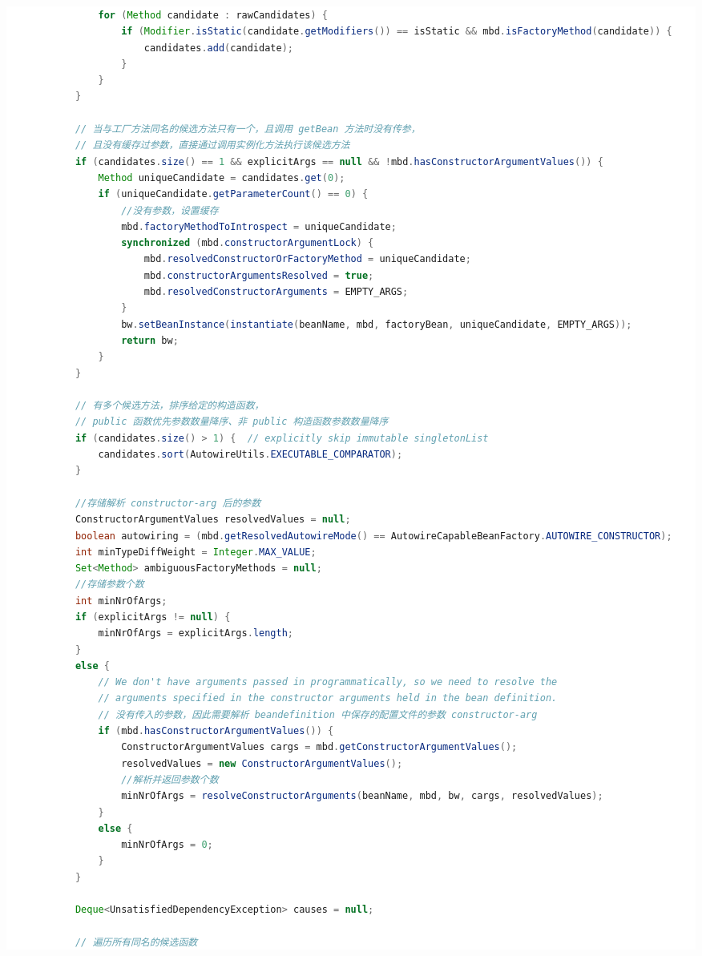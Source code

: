 ```java
				for (Method candidate : rawCandidates) {
					if (Modifier.isStatic(candidate.getModifiers()) == isStatic && mbd.isFactoryMethod(candidate)) {
						candidates.add(candidate);
					}
				}
			}

			// 当与工厂方法同名的候选方法只有一个，且调用 getBean 方法时没有传参，
			// 且没有缓存过参数，直接通过调用实例化方法执行该候选方法
			if (candidates.size() == 1 && explicitArgs == null && !mbd.hasConstructorArgumentValues()) {
				Method uniqueCandidate = candidates.get(0);
				if (uniqueCandidate.getParameterCount() == 0) {
					//没有参数，设置缓存
					mbd.factoryMethodToIntrospect = uniqueCandidate;
					synchronized (mbd.constructorArgumentLock) {
						mbd.resolvedConstructorOrFactoryMethod = uniqueCandidate;
						mbd.constructorArgumentsResolved = true;
						mbd.resolvedConstructorArguments = EMPTY_ARGS;
					}
					bw.setBeanInstance(instantiate(beanName, mbd, factoryBean, uniqueCandidate, EMPTY_ARGS));
					return bw;
				}
			}

			// 有多个候选方法，排序给定的构造函数，
			// public 函数优先参数数量降序、非 public 构造函数参数数量降序
			if (candidates.size() > 1) {  // explicitly skip immutable singletonList
				candidates.sort(AutowireUtils.EXECUTABLE_COMPARATOR);
			}

			//存储解析 constructor-arg 后的参数
			ConstructorArgumentValues resolvedValues = null;
			boolean autowiring = (mbd.getResolvedAutowireMode() == AutowireCapableBeanFactory.AUTOWIRE_CONSTRUCTOR);
			int minTypeDiffWeight = Integer.MAX_VALUE;
			Set<Method> ambiguousFactoryMethods = null;
			//存储参数个数
			int minNrOfArgs;
			if (explicitArgs != null) {
				minNrOfArgs = explicitArgs.length;
			}
			else {
				// We don't have arguments passed in programmatically, so we need to resolve the
				// arguments specified in the constructor arguments held in the bean definition.
				// 没有传入的参数，因此需要解析 beandefinition 中保存的配置文件的参数 constructor-arg
				if (mbd.hasConstructorArgumentValues()) {
					ConstructorArgumentValues cargs = mbd.getConstructorArgumentValues();
					resolvedValues = new ConstructorArgumentValues();
					//解析并返回参数个数
					minNrOfArgs = resolveConstructorArguments(beanName, mbd, bw, cargs, resolvedValues);
				}
				else {
					minNrOfArgs = 0;
				}
			}

			Deque<UnsatisfiedDependencyException> causes = null;

			// 遍历所有同名的候选函数
```